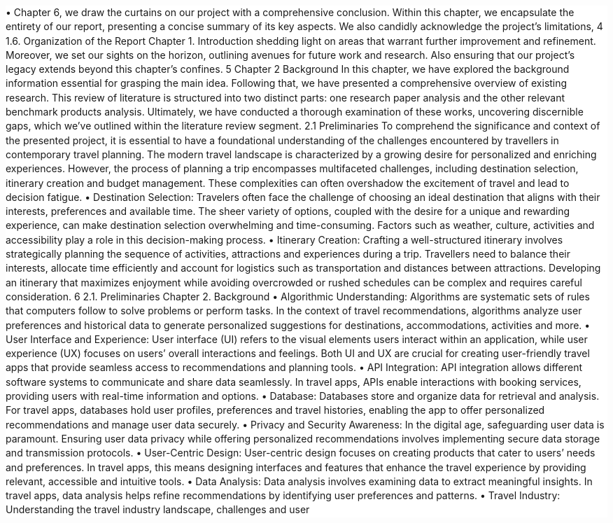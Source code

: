 • Chapter 6, we draw the curtains on our project with a comprehensive conclusion.
Within this chapter, we encapsulate the entirety of our report, presenting a concise
summary of its key aspects. We also candidly acknowledge the project’s limitations,
4
1.6. Organization of the Report Chapter 1. Introduction
shedding light on areas that warrant further improvement and refinement. Moreover,
we set our sights on the horizon, outlining avenues for future work and research. Also
ensuring that our project’s legacy extends beyond this chapter’s confines.
5
Chapter 2
Background
In this chapter, we have explored the background information essential for grasping the
main idea. Following that, we have presented a comprehensive overview of existing research. This review of literature is structured into two distinct parts: one research paper
analysis and the other relevant benchmark products analysis. Ultimately, we have conducted a thorough examination of these works, uncovering discernible gaps, which we’ve
outlined within the literature review segment.
2.1 Preliminaries
To comprehend the significance and context of the presented project, it is essential to
have a foundational understanding of the challenges encountered by travellers in contemporary travel planning. The modern travel landscape is characterized by a growing desire
for personalized and enriching experiences. However, the process of planning a trip encompasses multifaceted challenges, including destination selection, itinerary creation and
budget management. These complexities can often overshadow the excitement of travel
and lead to decision fatigue.
• Destination Selection: Travelers often face the challenge of choosing an ideal destination that aligns with their interests, preferences and available time. The sheer variety
of options, coupled with the desire for a unique and rewarding experience, can make
destination selection overwhelming and time-consuming. Factors such as weather,
culture, activities and accessibility play a role in this decision-making process.
• Itinerary Creation: Crafting a well-structured itinerary involves strategically planning the sequence of activities, attractions and experiences during a trip. Travellers
need to balance their interests, allocate time efficiently and account for logistics
such as transportation and distances between attractions. Developing an itinerary
that maximizes enjoyment while avoiding overcrowded or rushed schedules can be
complex and requires careful consideration.
6
2.1. Preliminaries Chapter 2. Background
• Algorithmic Understanding: Algorithms are systematic sets of rules that computers
follow to solve problems or perform tasks. In the context of travel recommendations,
algorithms analyze user preferences and historical data to generate personalized suggestions for destinations, accommodations, activities and more.
• User Interface and Experience: User interface (UI) refers to the visual elements users
interact within an application, while user experience (UX) focuses on users’ overall
interactions and feelings. Both UI and UX are crucial for creating user-friendly
travel apps that provide seamless access to recommendations and planning tools.
• API Integration: API integration allows different software systems to communicate
and share data seamlessly. In travel apps, APIs enable interactions with booking
services, providing users with real-time information and options.
• Database: Databases store and organize data for retrieval and analysis. For travel
apps, databases hold user profiles, preferences and travel histories, enabling the app
to offer personalized recommendations and manage user data securely.
• Privacy and Security Awareness: In the digital age, safeguarding user data is paramount.
Ensuring user data privacy while offering personalized recommendations involves implementing secure data storage and transmission protocols.
• User-Centric Design: User-centric design focuses on creating products that cater to
users’ needs and preferences. In travel apps, this means designing interfaces and
features that enhance the travel experience by providing relevant, accessible and
intuitive tools.
• Data Analysis: Data analysis involves examining data to extract meaningful insights. In travel apps, data analysis helps refine recommendations by identifying
user preferences and patterns.
• Travel Industry: Understanding the travel industry landscape, challenges and user